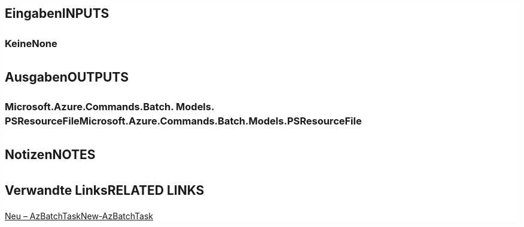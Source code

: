 ## <span data-ttu-id="41956-150">Eingaben</span><span class="sxs-lookup"><span data-stu-id="41956-150">INPUTS</span></span>

### <span data-ttu-id="41956-151">Keine</span><span class="sxs-lookup"><span data-stu-id="41956-151">None</span></span>

## <span data-ttu-id="41956-152">Ausgaben</span><span class="sxs-lookup"><span data-stu-id="41956-152">OUTPUTS</span></span>

### <span data-ttu-id="41956-153">Microsoft.Azure.Commands.Batch. Models. PSResourceFile</span><span class="sxs-lookup"><span data-stu-id="41956-153">Microsoft.Azure.Commands.Batch.Models.PSResourceFile</span></span>

## <span data-ttu-id="41956-154">Notizen</span><span class="sxs-lookup"><span data-stu-id="41956-154">NOTES</span></span>

## <span data-ttu-id="41956-155">Verwandte Links</span><span class="sxs-lookup"><span data-stu-id="41956-155">RELATED LINKS</span></span>

[<span data-ttu-id="41956-156">Neu – AzBatchTask</span><span class="sxs-lookup"><span data-stu-id="41956-156">New-AzBatchTask</span></span>](./New-AzBatchTask.md)